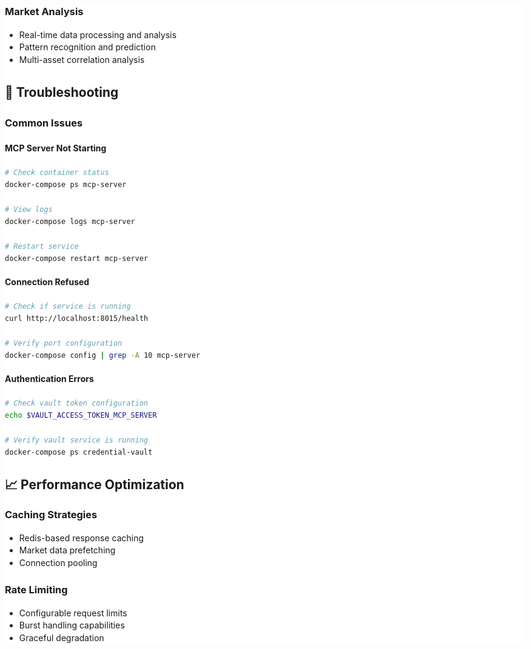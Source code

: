 ### **Market Analysis**
- Real-time data processing and analysis
- Pattern recognition and prediction
- Multi-asset correlation analysis

## 🚨 Troubleshooting

### **Common Issues**

#### **MCP Server Not Starting**
```bash
# Check container status
docker-compose ps mcp-server

# View logs
docker-compose logs mcp-server

# Restart service
docker-compose restart mcp-server
```

#### **Connection Refused**
```bash
# Check if service is running
curl http://localhost:8015/health

# Verify port configuration
docker-compose config | grep -A 10 mcp-server
```

#### **Authentication Errors**
```bash
# Check vault token configuration
echo $VAULT_ACCESS_TOKEN_MCP_SERVER

# Verify vault service is running
docker-compose ps credential-vault
```

## 📈 Performance Optimization

### **Caching Strategies**
- Redis-based response caching
- Market data prefetching
- Connection pooling

### **Rate Limiting**
- Configurable request limits
- Burst handling capabilities
- Graceful degradation
